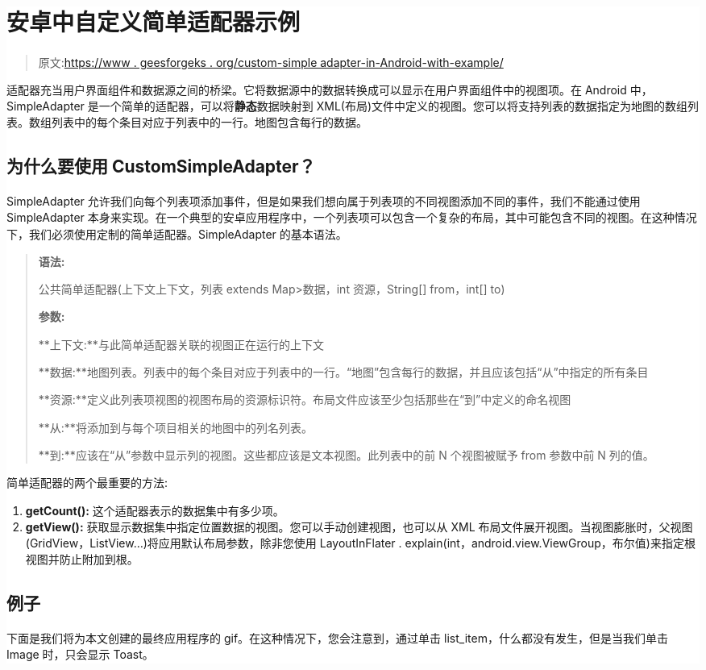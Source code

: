 # 安卓中自定义简单适配器示例

> 原文:[https://www . geesforgeks . org/custom-simple adapter-in-Android-with-example/](https://www.geeksforgeeks.org/custom-simpleadapter-in-android-with-example/)

适配器充当用户界面组件和数据源之间的桥梁。它将数据源中的数据转换成可以显示在用户界面组件中的视图项。在 Android 中，SimpleAdapter 是一个简单的适配器，可以将**静态**数据映射到 XML(布局)文件中定义的视图。您可以将支持列表的数据指定为地图的数组列表。数组列表中的每个条目对应于列表中的一行。地图包含每行的数据。

## 为什么要使用 CustomSimpleAdapter？

SimpleAdapter 允许我们向每个列表项添加事件，但是如果我们想向属于列表项的不同视图添加不同的事件，我们不能通过使用 SimpleAdapter 本身来实现。在一个典型的安卓应用程序中，一个列表项可以包含一个复杂的布局，其中可能包含不同的视图。在这种情况下，我们必须使用定制的简单适配器。SimpleAdapter 的基本语法。

> **语法:**
> 
> 公共简单适配器(上下文上下文，列表 extends Map<string>>数据，int 资源，String[] from，int[] to)</string>
> 
> **参数:**
> 
> **上下文:**与此简单适配器关联的视图正在运行的上下文
> 
> **数据:**地图列表。列表中的每个条目对应于列表中的一行。“地图”包含每行的数据，并且应该包括“从”中指定的所有条目
> 
> **资源:**定义此列表项视图的视图布局的资源标识符。布局文件应该至少包括那些在“到”中定义的命名视图
> 
> **从:**将添加到与每个项目相关的地图中的列名列表。
> 
> **到:**应该在“从”参数中显示列的视图。这些都应该是文本视图。此列表中的前 N 个视图被赋予 from 参数中前 N 列的值。

简单适配器的两个最重要的方法:

1.  **getCount():** 这个适配器表示的数据集中有多少项。
2.  **getView():** 获取显示数据集中指定位置数据的视图。您可以手动创建视图，也可以从 XML 布局文件展开视图。当视图膨胀时，父视图(GridView，ListView…)将应用默认布局参数，除非您使用 LayoutInFlater . explain(int，android.view.ViewGroup，布尔值)来指定根视图并防止附加到根。

## 例子

下面是我们将为本文创建的最终应用程序的 gif。在这种情况下，您会注意到，通过单击 list_item，什么都没有发生，但是当我们单击 Image 时，只会显示 Toast。
